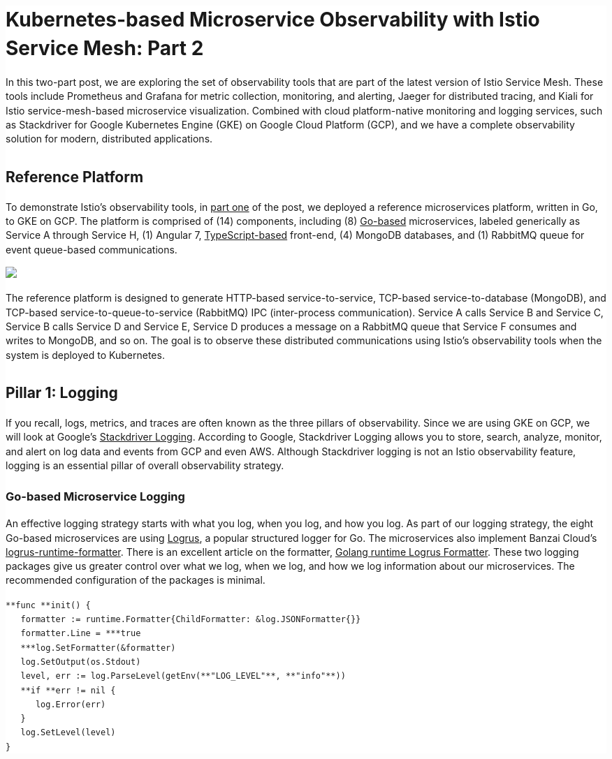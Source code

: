 
# Kubernetes-based Microservice Observability with Istio Service Mesh: Part 2

In this two-part post, we are exploring the set of observability tools that are part of the latest version of Istio Service Mesh. These tools include Prometheus and Grafana for metric collection, monitoring, and alerting, Jaeger for distributed tracing, and Kiali for Istio service-mesh-based microservice visualization. Combined with cloud platform-native monitoring and logging services, such as Stackdriver for Google Kubernetes Engine (GKE) on Google Cloud Platform (GCP), and we have a complete observability solution for modern, distributed applications.

## Reference Platform

To demonstrate Istio’s observability tools, in [part one](https://medium.com/@GaryStafford/kubernetes-based-microservice-observability-with-istio-service-mesh-part-1-bed3dd0fac0b) of the post, we deployed a reference microservices platform, written in Go, to GKE on GCP. The platform is comprised of (14) components, including (8) [Go-based](https://golang.org/) microservices, labeled generically as Service A through Service H, (1) Angular 7, [TypeScript-based](https://en.wikipedia.org/wiki/TypeScript) front-end, (4) MongoDB databases, and (1) RabbitMQ queue for event queue-based communications.

![](https://cdn-images-1.medium.com/max/3022/1*yp2_sLoiC_gWHICPzMKL8A.png)

The reference platform is designed to generate HTTP-based service-to-service, TCP-based service-to-database (MongoDB), and TCP-based service-to-queue-to-service (RabbitMQ) IPC (inter-process communication). Service A calls Service B and Service C, Service B calls Service D and Service E, Service D produces a message on a RabbitMQ queue that Service F consumes and writes to MongoDB, and so on. The goal is to observe these distributed communications using Istio’s observability tools when the system is deployed to Kubernetes.

## Pillar 1: Logging

If you recall, logs, metrics, and traces are often known as the three pillars of observability. Since we are using GKE on GCP, we will look at Google’s [Stackdriver Logging](https://cloud.google.com/monitoring/). According to Google, Stackdriver Logging allows you to store, search, analyze, monitor, and alert on log data and events from GCP and even AWS. Although Stackdriver logging is not an Istio observability feature, logging is an essential pillar of overall observability strategy.

### Go-based Microservice Logging

An effective logging strategy starts with what you log, when you log, and how you log. As part of our logging strategy, the eight Go-based microservices are using [Logrus](https://github.com/sirupsen/logrus), a popular structured logger for Go. The microservices also implement Banzai Cloud’s [logrus-runtime-formatter](https://github.com/sirupsen/logrus). There is an excellent article on the formatter, [Golang runtime Logrus Formatter](https://banzaicloud.com/blog/runtime-logging/). These two logging packages give us greater control over what we log, when we log, and how we log information about our microservices. The recommended configuration of the packages is minimal.

    **func **init() {
       formatter := runtime.Formatter{ChildFormatter: &log.JSONFormatter{}}
       formatter.Line = ***true
       ***log.SetFormatter(&formatter)
       log.SetOutput(os.Stdout)
       level, err := log.ParseLevel(getEnv(**"LOG_LEVEL"**, **"info"**))
       **if **err != nil {
          log.Error(err)
       }
       log.SetLevel(level)
    }

